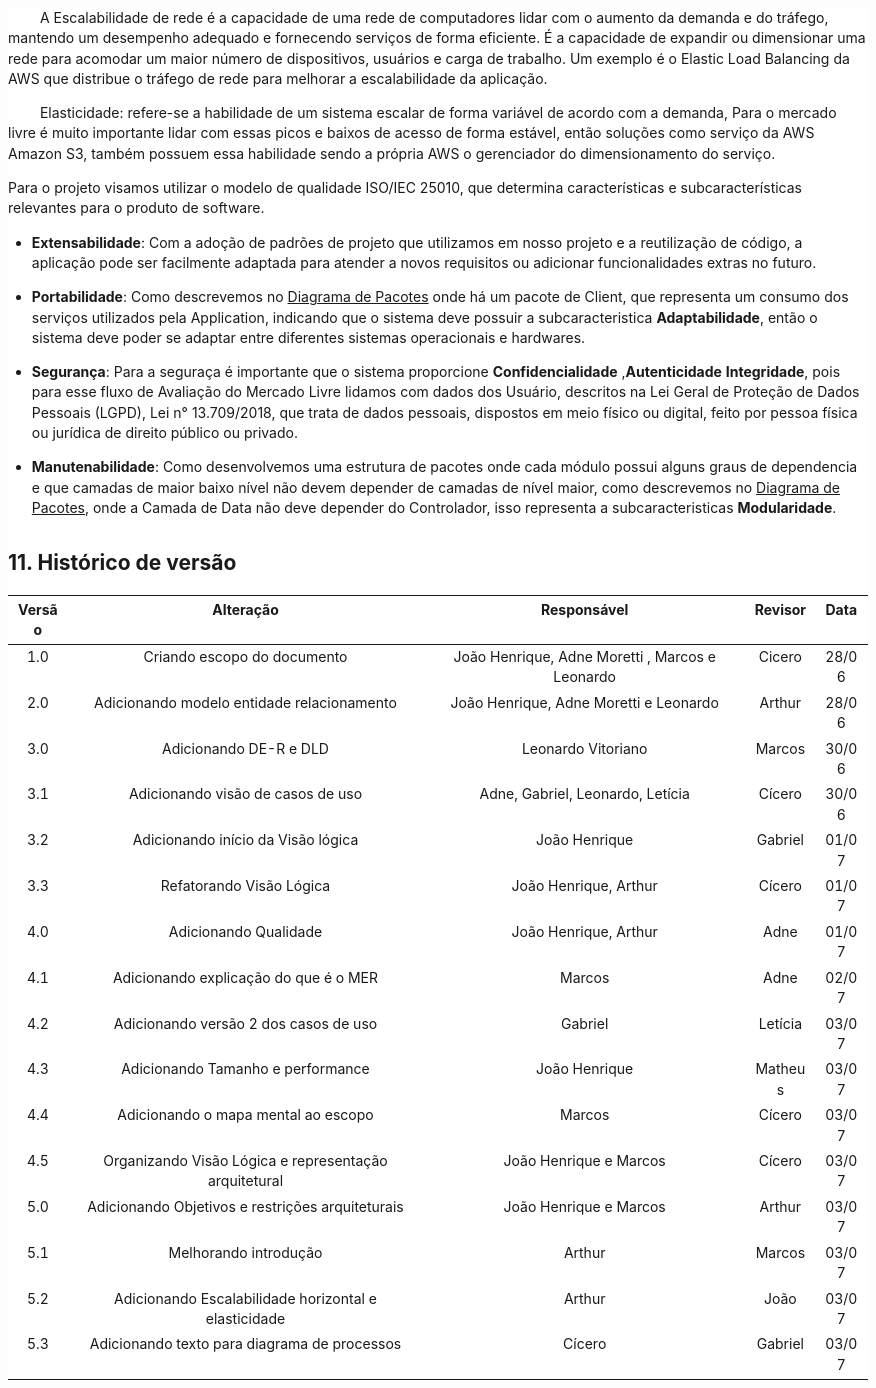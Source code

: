 &emsp;&emsp; A Escalabilidade de rede é a  capacidade de uma rede de computadores lidar com o aumento da demanda e do tráfego, mantendo um desempenho adequado e fornecendo serviços de forma eficiente. É a capacidade de expandir ou dimensionar uma rede para acomodar um maior número de dispositivos, usuários e carga de trabalho. Um exemplo é o Elastic Load Balancing da AWS que distribue o tráfego de rede para melhorar a escalabilidade da aplicação.

&emsp;&emsp; Elasticidade: refere-se a habilidade de um sistema escalar de forma variável de acordo com a demanda, Para o mercado livre é muito importante lidar com essas picos e baixos de acesso de forma estável, então soluções como serviço da AWS Amazon S3, também possuem essa habilidade sendo a própria AWS o gerenciador do dimensionamento do serviço.

Para o projeto visamos utilizar o modelo de qualidade ISO/IEC 25010, que determina características e subcaracterísticas relevantes para o produto de software.

- **Extensabilidade**: Com a adoção de padrões de projeto que utilizamos em nosso projeto e a reutilização de código, a aplicação pode ser facilmente adaptada para atender a novos requisitos ou adicionar funcionalidades extras no futuro.

- **Portabilidade**: Como descrevemos no [Diagrama de Pacotes](https://unbarqdsw2023-1.github.io/2023.1_G2_ProjetoMercadoLivre/#/Modelagem/Estaticos/pacotes) onde há um pacote de Client, que representa um consumo dos serviços utilizados pela Application, indicando que o sistema deve possuir a subcaracteristica **Adaptabilidade**, então o sistema deve poder se adaptar entre diferentes sistemas operacionais e hardwares.
- **Segurança**: Para a seguraça é importante que o sistema proporcione **Confidencialidade** ,**Autenticidade** **Integridade**, pois para esse fluxo de Avaliação do Mercado Livre lidamos com dados dos Usuário, descritos na Lei Geral de Proteção de Dados Pessoais (LGPD), Lei n° 13.709/2018, que trata de dados pessoais, dispostos em meio físico ou digital, feito por pessoa física ou jurídica de direito público ou privado.
- **Manutenabilidade**: Como desenvolvemos uma estrutura de pacotes onde cada módulo possui alguns graus de dependencia e que camadas de maior baixo nível não devem depender de camadas de nível maior, como descrevemos no [Diagrama de Pacotes](https://unbarqdsw2023-1.github.io/2023.1_G2_ProjetoMercadoLivre/#/Modelagem/Estaticos/pacotes), onde a Camada de Data não deve depender do Controlador, isso representa a subcaracteristicas **Modularidade**.

## 11. Histórico de versão

| Versão |                       Alteração                       |                   Responsável                   | Revisor | Data  |
| :----: | :---------------------------------------------------: | :---------------------------------------------: | :-----: | :---: |
|  1.0   |              Criando escopo do documento              | João Henrique, Adne Moretti , Marcos e Leonardo | Cicero  | 28/06 |
|  2.0   |      Adicionando modelo entidade relacionamento       |     João Henrique, Adne Moretti e Leonardo      | Arthur  | 28/06 |
|  3.0   |                Adicionando DE-R e DLD                 |               Leonardo Vitoriano                | Marcos  | 30/06 |
|  3.1   |           Adicionando visão de casos de uso           |        Adne, Gabriel, Leonardo, Letícia         | Cícero  | 30/06 |
|  3.2   |          Adicionando início da Visão lógica           |                  João Henrique                  | Gabriel | 01/07 |
|  3.3   |               Refatorando Visão Lógica                |              João Henrique, Arthur              | Cícero  | 01/07 |
|  4.0   |                 Adicionando Qualidade                 |              João Henrique, Arthur              |  Adne   | 01/07 |
|  4.1   |         Adicionando explicação do que é o MER         |                     Marcos                      |  Adne   | 02/07 |
|  4.2   |         Adicionando versão 2 dos casos de uso         |                     Gabriel                     | Letícia | 03/07 |
|  4.3   |           Adicionando Tamanho e performance           |                  João Henrique                  | Matheus | 03/07 |
|  4.4   |          Adicionando o mapa mental ao escopo          |                     Marcos                      | Cícero  | 03/07 |
|  4.5   | Organizando Visão Lógica e representação arquitetural |             João Henrique e Marcos              | Cícero  | 03/07 |
|  5.0   |   Adicionando Objetivos e restrições arquiteturais    |             João Henrique e Marcos              | Arthur  | 03/07 |
|  5.1   |                 Melhorando introdução                 |                     Arthur                      | Marcos  | 03/07 |
| 5.2 | Adicionando Escalabilidade horizontal e elasticidade | Arthur | João | 03/07 |
| 5.3 | Adicionando texto para diagrama de processos | Cícero | Gabriel | 03/07 |